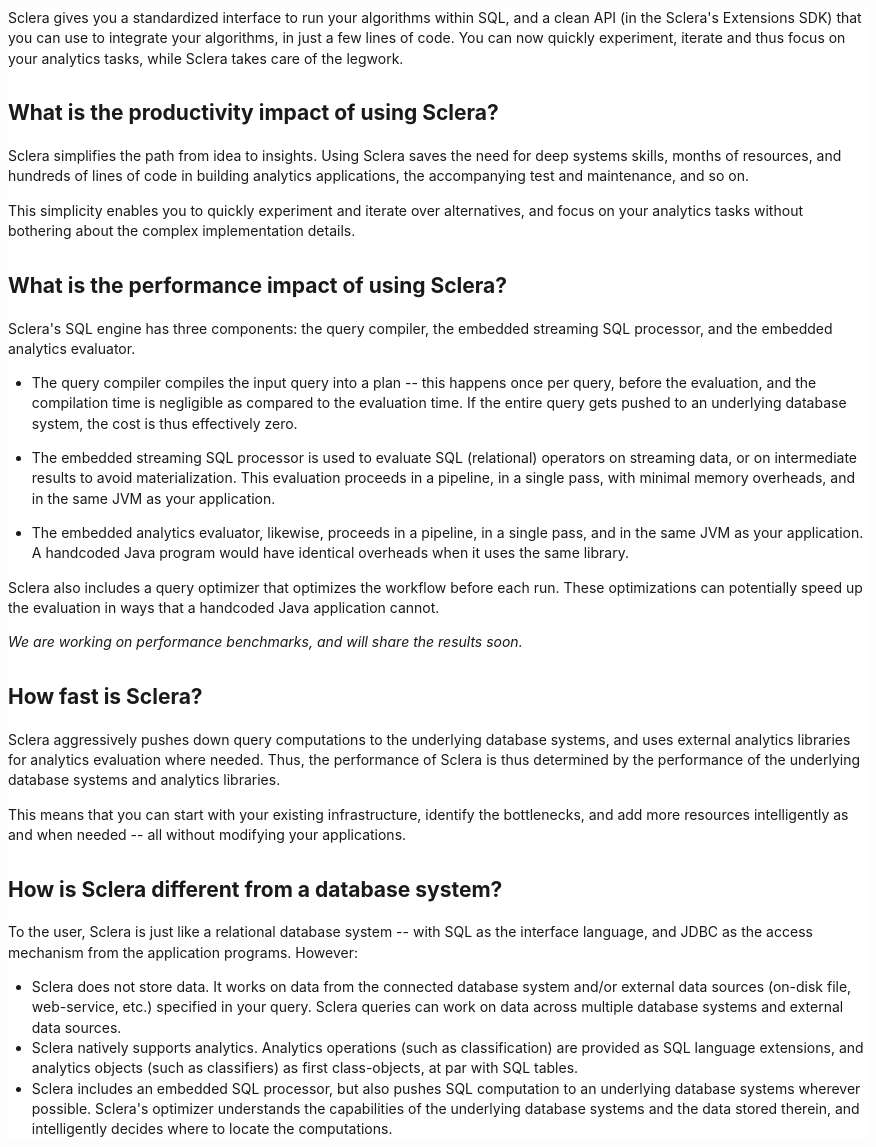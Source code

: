 Sclera gives you a standardized interface to run your algorithms within SQL, and a clean API (in the Sclera's Extensions SDK) that you can use to integrate your algorithms, in just a few lines of code. You can now quickly experiment, iterate and thus focus on your analytics tasks, while Sclera takes care of the legwork.

## What is the productivity impact of using Sclera?

Sclera simplifies the path from idea to insights. Using Sclera saves the need for deep systems skills, months of resources, and hundreds of lines of code in building analytics applications, the accompanying test and maintenance, and so on.

This simplicity enables you to quickly experiment and iterate over alternatives, and focus on your analytics tasks without bothering about the complex implementation details.

## What is the performance impact of using Sclera?

Sclera's SQL engine has three components: the query compiler, the embedded streaming SQL processor, and the embedded analytics evaluator.

- The query compiler compiles the input query into a plan -- this happens once per query, before the evaluation, and the compilation time is negligible as compared to the evaluation time. If the entire query gets pushed to an underlying database system, the cost is thus effectively zero.

- The embedded streaming SQL processor is used to evaluate SQL (relational) operators on streaming data, or on intermediate results to avoid materialization. This evaluation proceeds in a pipeline, in a single pass, with minimal memory overheads, and in the same JVM as your application.

- The embedded analytics evaluator, likewise, proceeds in a pipeline, in a single pass, and in the same JVM as your application. A handcoded Java program would have identical overheads when it uses the same library.

Sclera also includes a query optimizer that optimizes the workflow before each run. These optimizations can potentially speed up the evaluation in ways that a handcoded Java application cannot.

*We are working on performance benchmarks, and will share the results soon.*

## How fast is Sclera?

Sclera aggressively pushes down query computations to the underlying database systems, and uses external analytics libraries for analytics evaluation where needed. Thus, the performance of Sclera is thus determined by the performance of the underlying database systems and analytics libraries.

This means that you can start with your existing infrastructure, identify the bottlenecks, and add more resources intelligently as and when needed -- all without modifying your applications.

## How is Sclera different from a database system?

To the user, Sclera is just like a relational database system -- with SQL as the interface language, and JDBC as the access mechanism from the application programs. However:

- Sclera does not store data. It works on data from the connected database system and/or external data sources (on-disk file, web-service, etc.) specified in your query. Sclera queries can work on data across multiple database systems and external data sources.
- Sclera natively supports analytics. Analytics operations (such as classification) are provided as SQL language extensions, and analytics objects (such as classifiers) as first class-objects, at par with SQL tables. 
- Sclera includes an embedded SQL processor, but also pushes SQL computation to an underlying database systems wherever possible. Sclera's optimizer understands the capabilities of the underlying database systems and the data stored therein, and intelligently decides where to locate the computations.
